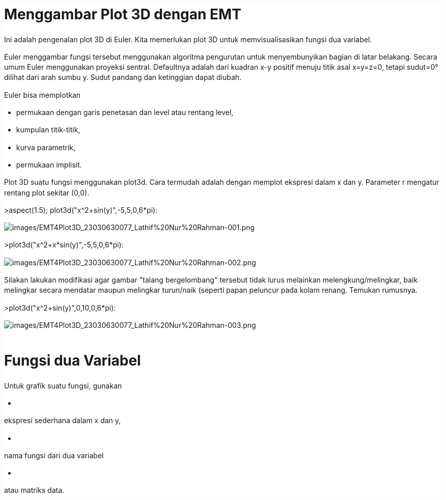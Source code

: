 ﻿# Menggambar Plot 3D dengan EMT

Ini adalah pengenalan plot 3D di Euler. Kita memerlukan plot 3D untuk memvisualisasikan
fungsi dua variabel.


Euler menggambar fungsi tersebut menggunakan algoritma pengurutan untuk menyembunyikan
bagian di latar belakang. Secara umum Euler menggunakan proyeksi sentral. Defaultnya
adalah dari kuadran x-y positif menuju titik asal x=y=z=0, tetapi sudut=0° dilihat dari
arah sumbu y. Sudut pandang dan ketinggian dapat diubah.


Euler bisa memplotkan


* permukaan dengan garis penetasan dan level atau rentang level,

* kumpulan titik-titik,

* kurva parametrik,

* permukaan implisit.


Plot 3D suatu fungsi menggunakan plot3d. Cara termudah adalah dengan memplot ekspresi
dalam x dan y. Parameter r mengatur rentang plot sekitar (0,0).


\>aspect(1.5); plot3d("x^2+sin(y)",-5,5,0,6\*pi):


![images/EMT4Plot3D_23030630077_Lathif%20Nur%20Rahman-001.png](images/EMT4Plot3D_23030630077_Lathif%20Nur%20Rahman-001.png)

\>plot3d("x^2+x\*sin(y)",-5,5,0,6\*pi):


![images/EMT4Plot3D_23030630077_Lathif%20Nur%20Rahman-002.png](images/EMT4Plot3D_23030630077_Lathif%20Nur%20Rahman-002.png)

Silakan lakukan modifikasi agar gambar "talang bergelombang" tersebut tidak lurus melainkan melengkung/melingkar, baik
melingkar secara mendatar maupun melingkar turun/naik (seperti papan peluncur pada kolam renang. Temukan rumusnya.


\>plot3d("x^2+sin(y)",0,10,0,6\*pi):


![images/EMT4Plot3D_23030630077_Lathif%20Nur%20Rahman-003.png](images/EMT4Plot3D_23030630077_Lathif%20Nur%20Rahman-003.png)

# Fungsi dua Variabel

Untuk grafik suatu fungsi, gunakan


* 
ekspresi sederhana dalam x dan y,

* 
nama fungsi dari dua variabel

* 
atau matriks data.
